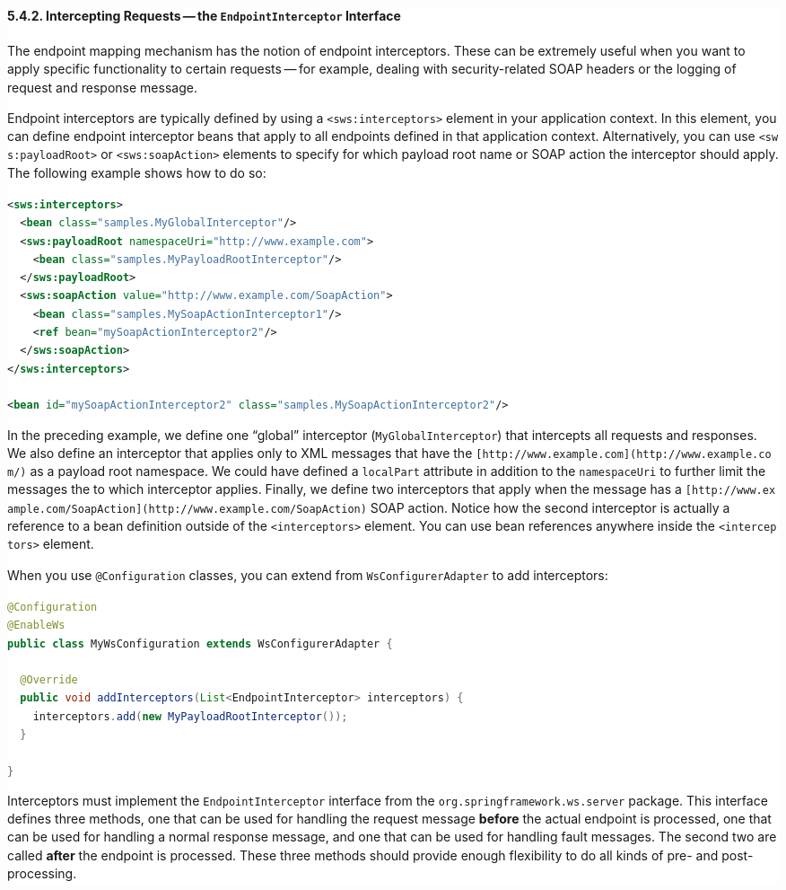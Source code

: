 #### [](https://docs.spring.io/spring-ws/docs/current/reference/html/#server-endpoint-interceptor)5.4.2. Intercepting Requests — the `EndpointInterceptor` Interface

The endpoint mapping mechanism has the notion of endpoint interceptors. These can be extremely useful when you want to apply specific functionality to certain requests — for example, dealing with security-related SOAP headers or the logging of request and response message.

Endpoint interceptors are typically defined by using a `<sws:interceptors>` element in your application context. In this element, you can define endpoint interceptor beans that apply to all endpoints defined in that application context. Alternatively, you can use `<sws:payloadRoot>` or `<sws:soapAction>` elements to specify for which payload root name or SOAP action the interceptor should apply. The following example shows how to do so:

```xml
<sws:interceptors>
  <bean class="samples.MyGlobalInterceptor"/>
  <sws:payloadRoot namespaceUri="http://www.example.com">
    <bean class="samples.MyPayloadRootInterceptor"/>
  </sws:payloadRoot>
  <sws:soapAction value="http://www.example.com/SoapAction">
    <bean class="samples.MySoapActionInterceptor1"/>
    <ref bean="mySoapActionInterceptor2"/>
  </sws:soapAction>
</sws:interceptors>

<bean id="mySoapActionInterceptor2" class="samples.MySoapActionInterceptor2"/>
```

In the preceding example, we define one “global” interceptor (`MyGlobalInterceptor`) that intercepts all requests and responses. We also define an interceptor that applies only to XML messages that have the `[http://www.example.com](http://www.example.com/)` as a payload root namespace. We could have defined a `localPart` attribute in addition to the `namespaceUri` to further limit the messages the to which interceptor applies. Finally, we define two interceptors that apply when the message has a `[http://www.example.com/SoapAction](http://www.example.com/SoapAction)` SOAP action. Notice how the second interceptor is actually a reference to a bean definition outside of the `<interceptors>` element. You can use bean references anywhere inside the `<interceptors>` element.

When you use `@Configuration` classes, you can extend from `WsConfigurerAdapter` to add interceptors:

```java
@Configuration
@EnableWs
public class MyWsConfiguration extends WsConfigurerAdapter {

  @Override
  public void addInterceptors(List<EndpointInterceptor> interceptors) {
    interceptors.add(new MyPayloadRootInterceptor());
  }

}
```

Interceptors must implement the `EndpointInterceptor` interface from the `org.springframework.ws.server` package. This interface defines three methods, one that can be used for handling the request message **before** the actual endpoint is processed, one that can be used for handling a normal response message, and one that can be used for handling fault messages. The second two are called **after** the endpoint is processed. These three methods should provide enough flexibility to do all kinds of pre- and post-processing.
